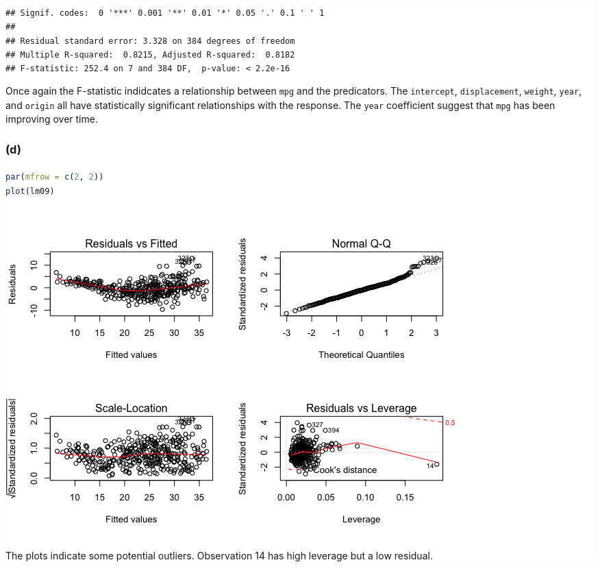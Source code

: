     ## Signif. codes:  0 '***' 0.001 '**' 0.01 '*' 0.05 '.' 0.1 ' ' 1
    ## 
    ## Residual standard error: 3.328 on 384 degrees of freedom
    ## Multiple R-squared:  0.8215, Adjusted R-squared:  0.8182 
    ## F-statistic: 252.4 on 7 and 384 DF,  p-value: < 2.2e-16

Once again the F-statistic indidcates a relationship between `mpg` and
the predicators. The `intercept`, `displacement`, `weight`, `year`, and
`origin` all have statistically significant relationships with the
response. The `year` coefficient suggest that `mpg` has been improving
over time.

### (d)

``` r
par(mfrow = c(2, 2))
plot(lm09)
```

![](../isl_fig/isl03-q09d-1.png)

The plots indicate some potential outliers. Observation 14 has high
leverage but a low residual.
